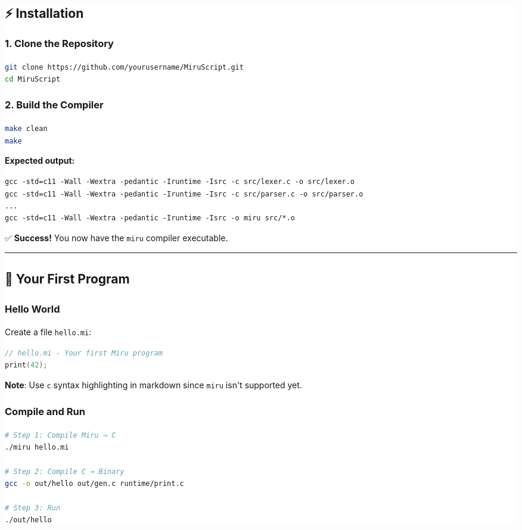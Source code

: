 
## ⚡ Installation

### 1. Clone the Repository

```bash
git clone https://github.com/yourusername/MiruScript.git
cd MiruScript
```

### 2. Build the Compiler

```bash
make clean
make
```

**Expected output:**
```
gcc -std=c11 -Wall -Wextra -pedantic -Iruntime -Isrc -c src/lexer.c -o src/lexer.o
gcc -std=c11 -Wall -Wextra -pedantic -Iruntime -Isrc -c src/parser.c -o src/parser.o
...
gcc -std=c11 -Wall -Wextra -pedantic -Iruntime -Isrc -o miru src/*.o
```

✅ **Success!** You now have the `miru` compiler executable.

---

## 🎯 Your First Program

### Hello World

Create a file `hello.mi`:

```c
// hello.mi - Your first Miru program
print(42);
```

**Note**: Use `c` syntax highlighting in markdown since `miru` isn't supported yet.

### Compile and Run

```bash
# Step 1: Compile Miru → C
./miru hello.mi

# Step 2: Compile C → Binary
gcc -o out/hello out/gen.c runtime/print.c

# Step 3: Run
./out/hello
```

